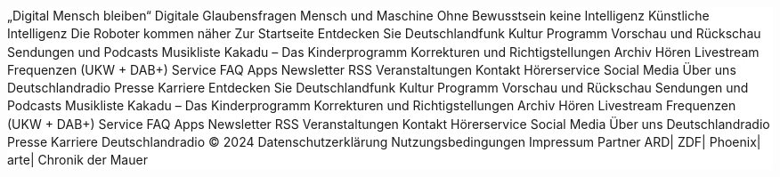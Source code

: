 „Digital Mensch bleiben“ Digitale Glaubensfragen Mensch und Maschine Ohne Bewusstsein keine Intelligenz Künstliche Intelligenz Die Roboter kommen näher Zur Startseite Entdecken Sie Deutschlandfunk Kultur Programm Vorschau und Rückschau Sendungen und Podcasts Musikliste Kakadu – Das Kinderprogramm Korrekturen und Richtigstellungen Archiv Hören Livestream Frequenzen (UKW + DAB+) Service FAQ Apps Newsletter RSS Veranstaltungen Kontakt Hörerservice Social Media Über uns Deutschlandradio Presse Karriere Entdecken Sie Deutschlandfunk Kultur Programm Vorschau und Rückschau Sendungen und Podcasts Musikliste Kakadu – Das Kinderprogramm Korrekturen und Richtigstellungen Archiv Hören Livestream Frequenzen (UKW + DAB+) Service FAQ Apps Newsletter RSS Veranstaltungen Kontakt Hörerservice Social Media Über uns Deutschlandradio Presse Karriere Deutschlandradio © 2024 Datenschutzerklärung Nutzungsbedingungen Impressum Partner ARD| ZDF| Phoenix| arte| Chronik der Mauer